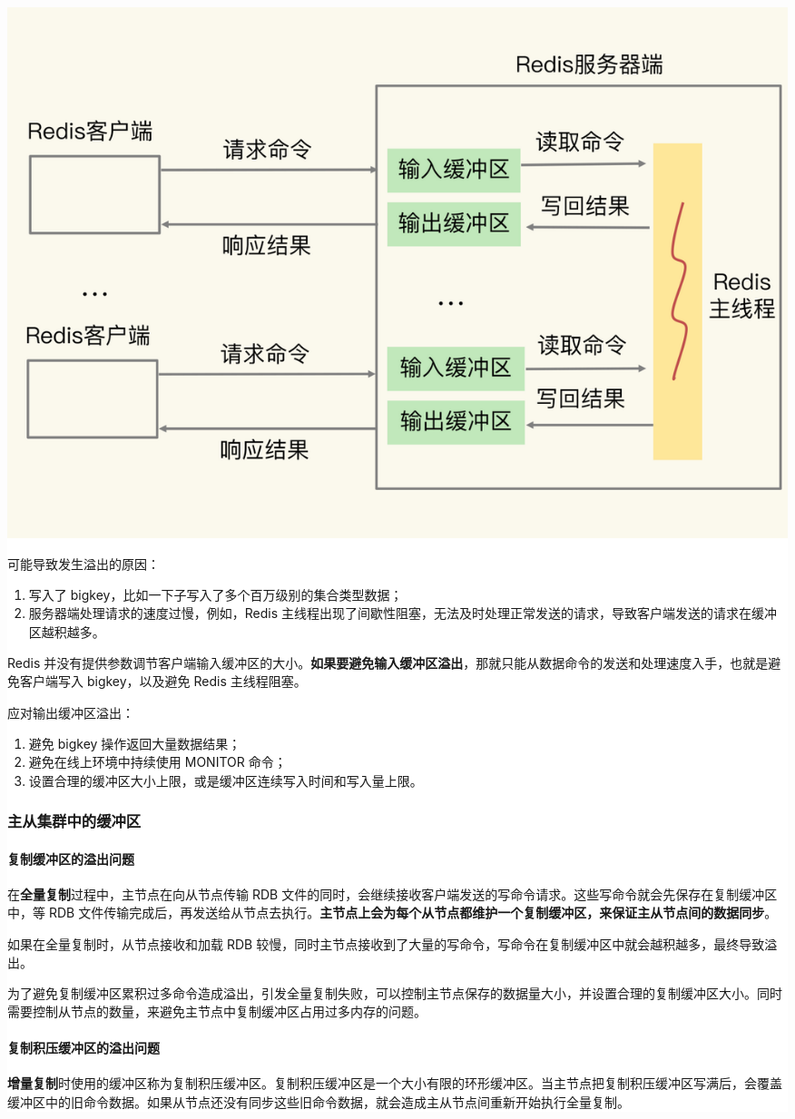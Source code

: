 ![客户端输入和输出缓冲区](Redis/客户端输入和输出缓冲区.png)

可能导致发生溢出的原因：
1. 写入了 bigkey，比如一下子写入了多个百万级别的集合类型数据；
2. 服务器端处理请求的速度过慢，例如，Redis 主线程出现了间歇性阻塞，无法及时处理正常发送的请求，导致客户端发送的请求在缓冲区越积越多。

Redis 并没有提供参数调节客户端输入缓冲区的大小。**如果要避免输入缓冲区溢出**，那就只能从数据命令的发送和处理速度入手，也就是避免客户端写入 bigkey，以及避免 Redis 主线程阻塞。

应对输出缓冲区溢出：
1. 避免 bigkey 操作返回大量数据结果；
2. 避免在线上环境中持续使用 MONITOR 命令；
3. 设置合理的缓冲区大小上限，或是缓冲区连续写入时间和写入量上限。

### 主从集群中的缓冲区
#### 复制缓冲区的溢出问题
在**全量复制**过程中，主节点在向从节点传输 RDB 文件的同时，会继续接收客户端发送的写命令请求。这些写命令就会先保存在复制缓冲区中，等 RDB 文件传输完成后，再发送给从节点去执行。**主节点上会为每个从节点都维护一个复制缓冲区，来保证主从节点间的数据同步**。

如果在全量复制时，从节点接收和加载 RDB 较慢，同时主节点接收到了大量的写命令，写命令在复制缓冲区中就会越积越多，最终导致溢出。

为了避免复制缓冲区累积过多命令造成溢出，引发全量复制失败，可以控制主节点保存的数据量大小，并设置合理的复制缓冲区大小。同时需要控制从节点的数量，来避免主节点中复制缓冲区占用过多内存的问题。
#### 复制积压缓冲区的溢出问题
**增量复制**时使用的缓冲区称为复制积压缓冲区。复制积压缓冲区是一个大小有限的环形缓冲区。当主节点把复制积压缓冲区写满后，会覆盖缓冲区中的旧命令数据。如果从节点还没有同步这些旧命令数据，就会造成主从节点间重新开始执行全量复制。
